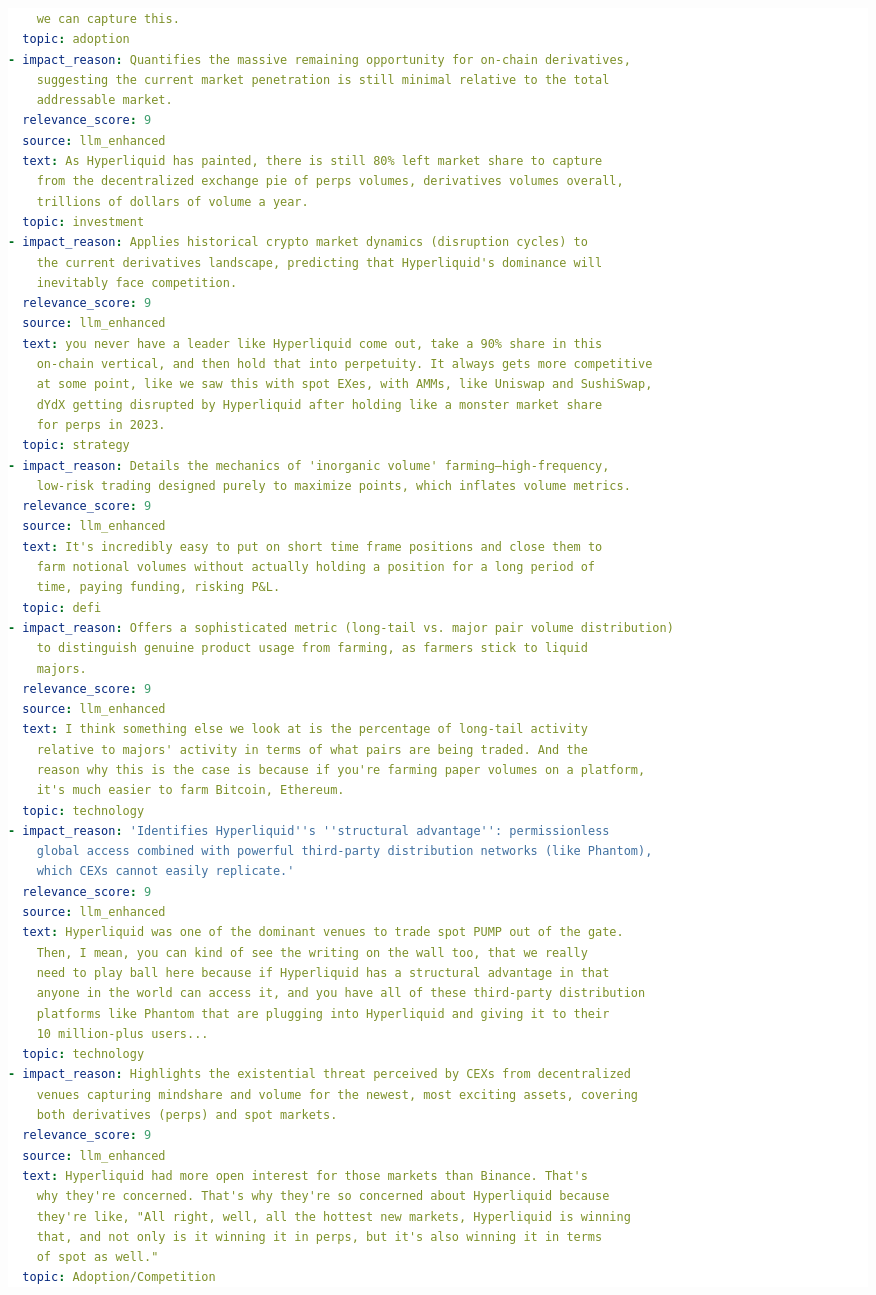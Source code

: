 ```yaml
    we can capture this.
  topic: adoption
- impact_reason: Quantifies the massive remaining opportunity for on-chain derivatives,
    suggesting the current market penetration is still minimal relative to the total
    addressable market.
  relevance_score: 9
  source: llm_enhanced
  text: As Hyperliquid has painted, there is still 80% left market share to capture
    from the decentralized exchange pie of perps volumes, derivatives volumes overall,
    trillions of dollars of volume a year.
  topic: investment
- impact_reason: Applies historical crypto market dynamics (disruption cycles) to
    the current derivatives landscape, predicting that Hyperliquid's dominance will
    inevitably face competition.
  relevance_score: 9
  source: llm_enhanced
  text: you never have a leader like Hyperliquid come out, take a 90% share in this
    on-chain vertical, and then hold that into perpetuity. It always gets more competitive
    at some point, like we saw this with spot EXes, with AMMs, like Uniswap and SushiSwap,
    dYdX getting disrupted by Hyperliquid after holding like a monster market share
    for perps in 2023.
  topic: strategy
- impact_reason: Details the mechanics of 'inorganic volume' farming—high-frequency,
    low-risk trading designed purely to maximize points, which inflates volume metrics.
  relevance_score: 9
  source: llm_enhanced
  text: It's incredibly easy to put on short time frame positions and close them to
    farm notional volumes without actually holding a position for a long period of
    time, paying funding, risking P&L.
  topic: defi
- impact_reason: Offers a sophisticated metric (long-tail vs. major pair volume distribution)
    to distinguish genuine product usage from farming, as farmers stick to liquid
    majors.
  relevance_score: 9
  source: llm_enhanced
  text: I think something else we look at is the percentage of long-tail activity
    relative to majors' activity in terms of what pairs are being traded. And the
    reason why this is the case is because if you're farming paper volumes on a platform,
    it's much easier to farm Bitcoin, Ethereum.
  topic: technology
- impact_reason: 'Identifies Hyperliquid''s ''structural advantage'': permissionless
    global access combined with powerful third-party distribution networks (like Phantom),
    which CEXs cannot easily replicate.'
  relevance_score: 9
  source: llm_enhanced
  text: Hyperliquid was one of the dominant venues to trade spot PUMP out of the gate.
    Then, I mean, you can kind of see the writing on the wall too, that we really
    need to play ball here because if Hyperliquid has a structural advantage in that
    anyone in the world can access it, and you have all of these third-party distribution
    platforms like Phantom that are plugging into Hyperliquid and giving it to their
    10 million-plus users...
  topic: technology
- impact_reason: Highlights the existential threat perceived by CEXs from decentralized
    venues capturing mindshare and volume for the newest, most exciting assets, covering
    both derivatives (perps) and spot markets.
  relevance_score: 9
  source: llm_enhanced
  text: Hyperliquid had more open interest for those markets than Binance. That's
    why they're concerned. That's why they're so concerned about Hyperliquid because
    they're like, "All right, well, all the hottest new markets, Hyperliquid is winning
    that, and not only is it winning it in perps, but it's also winning it in terms
    of spot as well."
  topic: Adoption/Competition
```